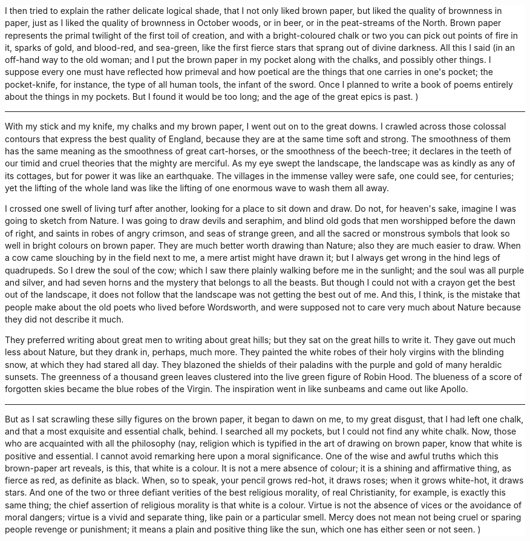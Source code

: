 I then tried to explain the rather delicate logical shade, that I not only liked brown paper, but liked the quality of brownness in paper, just as I liked the quality of brownness in October woods, or in beer, or in the peat-streams of the North. Brown paper represents the primal twilight of the first toil of creation, and with a bright-coloured chalk or two you can pick out points of fire in it, sparks of gold, and blood-red, and sea-green, like the first fierce stars that sprang out of divine darkness. All this I said (in an off-hand way to the old woman; and I put the brown paper in my pocket along with the chalks, and possibly other things. I suppose every one must have reflected how primeval and how poetical are the things that one carries in one's pocket; the pocket-knife, for instance, the type of all human tools, the infant of the sword. Once I planned to write a book of poems entirely about the things in my pockets. But I found it would be too long; and the age of the great epics is past. ) 

---

With my stick and my knife, my chalks and my brown paper, I went out on to the great downs. I crawled across those colossal contours that express the best quality of England, because they are at the same time soft and strong. The smoothness of them has the same meaning as the smoothness of great cart-horses, or the smoothness of the beech-tree; it declares in the teeth of our timid and cruel theories that the mighty are merciful. As my eye swept the landscape, the landscape was as kindly as any of its cottages, but for power it was like an earthquake. The villages in the immense valley were safe, one could see, for centuries; yet the lifting of the whole land was like the lifting of one enormous wave to wash them all away.

I crossed one swell of living turf after another, looking for a place to sit down and draw. Do not, for heaven's sake, imagine I was going to sketch from Nature. I was going to draw devils and seraphim, and blind old gods that men worshipped before the dawn of right, and saints in robes of angry crimson, and seas of strange green, and all the sacred or monstrous symbols that look so well in bright colours on brown paper. They are much better worth drawing than Nature; also they are much easier to draw. When a cow came slouching by in the field next to me, a mere artist might have drawn it; but I always get wrong in the hind legs of quadrupeds. So I drew the soul of the cow; which I saw there plainly walking before me in the sunlight; and the soul was all purple and silver, and had seven horns and the mystery that belongs to all the beasts. But though I could not with a crayon get the best out of the landscape, it does not follow that the landscape was not getting the best out of me. And this, I think, is the mistake that people make about the old poets who lived before Wordsworth, and were supposed not to care very much about Nature because they did not describe it much.

They preferred writing about great men to writing about great hills; but they sat on the great hills to write it. They gave out much less about Nature, but they drank in, perhaps, much more. They painted the white robes of their holy virgins with the blinding snow, at which they had stared all day. They blazoned the shields of their paladins with the purple and gold of many heraldic sunsets. The greenness of a thousand green leaves clustered into the live green figure of Robin Hood. The blueness of a score of forgotten skies became the blue robes of the Virgin. The inspiration went in like sunbeams and came out like Apollo.

---

But as I sat scrawling these silly figures on the brown paper, it began to dawn on me, to my great disgust, that I had left one chalk, and that a most exquisite and essential chalk, behind. I searched all my pockets, but I could not find any white chalk. Now, those who are acquainted with all the philosophy (nay, religion which is typified in the art of drawing on brown paper, know that white is positive and essential. I cannot avoid remarking here upon a moral significance. One of the wise and awful truths which this brown-paper art reveals, is this, that white is a colour. It is not a mere absence of colour; it is a shining and affirmative thing, as fierce as red, as definite as black. When, so to speak, your pencil grows red-hot, it draws roses; when it grows white-hot, it draws stars. And one of the two or three defiant verities of the best religious morality, of real Christianity, for example, is exactly this same thing; the chief assertion of religious morality is that white is a colour. Virtue is not the absence of vices or the avoidance of moral dangers; virtue is a vivid and separate thing, like pain or a particular smell. Mercy does not mean not being cruel or sparing people revenge or punishment; it means a plain and positive thing like the sun, which one has either seen or not seen. ) 
